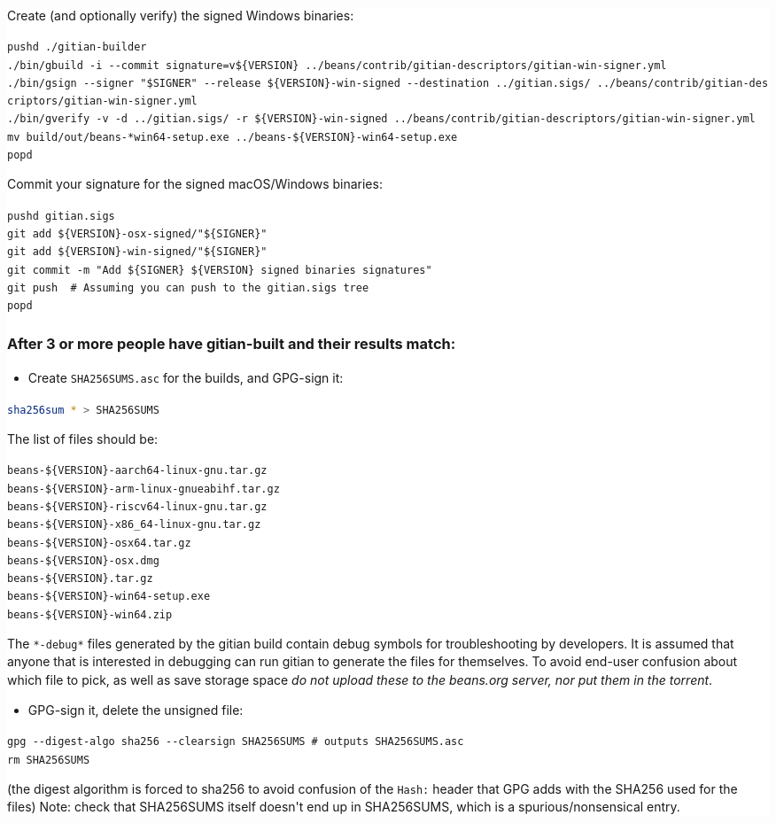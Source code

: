Create (and optionally verify) the signed Windows binaries:

    pushd ./gitian-builder
    ./bin/gbuild -i --commit signature=v${VERSION} ../beans/contrib/gitian-descriptors/gitian-win-signer.yml
    ./bin/gsign --signer "$SIGNER" --release ${VERSION}-win-signed --destination ../gitian.sigs/ ../beans/contrib/gitian-descriptors/gitian-win-signer.yml
    ./bin/gverify -v -d ../gitian.sigs/ -r ${VERSION}-win-signed ../beans/contrib/gitian-descriptors/gitian-win-signer.yml
    mv build/out/beans-*win64-setup.exe ../beans-${VERSION}-win64-setup.exe
    popd

Commit your signature for the signed macOS/Windows binaries:

    pushd gitian.sigs
    git add ${VERSION}-osx-signed/"${SIGNER}"
    git add ${VERSION}-win-signed/"${SIGNER}"
    git commit -m "Add ${SIGNER} ${VERSION} signed binaries signatures"
    git push  # Assuming you can push to the gitian.sigs tree
    popd

### After 3 or more people have gitian-built and their results match:

- Create `SHA256SUMS.asc` for the builds, and GPG-sign it:

```bash
sha256sum * > SHA256SUMS
```

The list of files should be:
```
beans-${VERSION}-aarch64-linux-gnu.tar.gz
beans-${VERSION}-arm-linux-gnueabihf.tar.gz
beans-${VERSION}-riscv64-linux-gnu.tar.gz
beans-${VERSION}-x86_64-linux-gnu.tar.gz
beans-${VERSION}-osx64.tar.gz
beans-${VERSION}-osx.dmg
beans-${VERSION}.tar.gz
beans-${VERSION}-win64-setup.exe
beans-${VERSION}-win64.zip
```
The `*-debug*` files generated by the gitian build contain debug symbols
for troubleshooting by developers. It is assumed that anyone that is interested
in debugging can run gitian to generate the files for themselves. To avoid
end-user confusion about which file to pick, as well as save storage
space *do not upload these to the beans.org server, nor put them in the torrent*.

- GPG-sign it, delete the unsigned file:
```
gpg --digest-algo sha256 --clearsign SHA256SUMS # outputs SHA256SUMS.asc
rm SHA256SUMS
```
(the digest algorithm is forced to sha256 to avoid confusion of the `Hash:` header that GPG adds with the SHA256 used for the files)
Note: check that SHA256SUMS itself doesn't end up in SHA256SUMS, which is a spurious/nonsensical entry.
